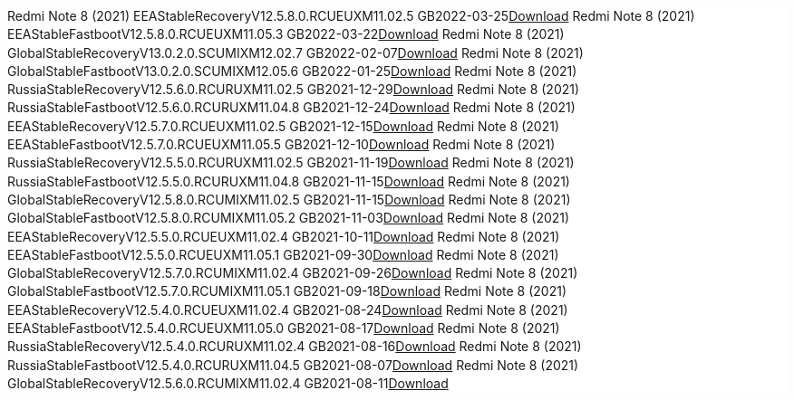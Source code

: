 <tr><td>Redmi Note 8 (2021) EEA</td><td>Stable</td><td>Recovery</td><td>V12.5.8.0.RCUEUXM</td><td>11.0</td><td>2.5 GB</td><td>2022-03-25</td><td><a href="/miui/biloba/stable/V12.5.8.0.RCUEUXM/">Download</a></td></tr>
<tr><td>Redmi Note 8 (2021) EEA</td><td>Stable</td><td>Fastboot</td><td>V12.5.8.0.RCUEUXM</td><td>11.0</td><td>5.3 GB</td><td>2022-03-22</td><td><a href="/miui/biloba/stable/V12.5.8.0.RCUEUXM/">Download</a></td></tr>
<tr><td>Redmi Note 8 (2021) Global</td><td>Stable</td><td>Recovery</td><td>V13.0.2.0.SCUMIXM</td><td>12.0</td><td>2.7 GB</td><td>2022-02-07</td><td><a href="/miui/biloba/stable/V13.0.2.0.SCUMIXM/">Download</a></td></tr>
<tr><td>Redmi Note 8 (2021) Global</td><td>Stable</td><td>Fastboot</td><td>V13.0.2.0.SCUMIXM</td><td>12.0</td><td>5.6 GB</td><td>2022-01-25</td><td><a href="/miui/biloba/stable/V13.0.2.0.SCUMIXM/">Download</a></td></tr>
<tr><td>Redmi Note 8 (2021) Russia</td><td>Stable</td><td>Recovery</td><td>V12.5.6.0.RCURUXM</td><td>11.0</td><td>2.5 GB</td><td>2021-12-29</td><td><a href="/miui/biloba/stable/V12.5.6.0.RCURUXM/">Download</a></td></tr>
<tr><td>Redmi Note 8 (2021) Russia</td><td>Stable</td><td>Fastboot</td><td>V12.5.6.0.RCURUXM</td><td>11.0</td><td>4.8 GB</td><td>2021-12-24</td><td><a href="/miui/biloba/stable/V12.5.6.0.RCURUXM/">Download</a></td></tr>
<tr><td>Redmi Note 8 (2021) EEA</td><td>Stable</td><td>Recovery</td><td>V12.5.7.0.RCUEUXM</td><td>11.0</td><td>2.5 GB</td><td>2021-12-15</td><td><a href="/miui/biloba/stable/V12.5.7.0.RCUEUXM/">Download</a></td></tr>
<tr><td>Redmi Note 8 (2021) EEA</td><td>Stable</td><td>Fastboot</td><td>V12.5.7.0.RCUEUXM</td><td>11.0</td><td>5.5 GB</td><td>2021-12-10</td><td><a href="/miui/biloba/stable/V12.5.7.0.RCUEUXM/">Download</a></td></tr>
<tr><td>Redmi Note 8 (2021) Russia</td><td>Stable</td><td>Recovery</td><td>V12.5.5.0.RCURUXM</td><td>11.0</td><td>2.5 GB</td><td>2021-11-19</td><td><a href="/miui/biloba/stable/V12.5.5.0.RCURUXM/">Download</a></td></tr>
<tr><td>Redmi Note 8 (2021) Russia</td><td>Stable</td><td>Fastboot</td><td>V12.5.5.0.RCURUXM</td><td>11.0</td><td>4.8 GB</td><td>2021-11-15</td><td><a href="/miui/biloba/stable/V12.5.5.0.RCURUXM/">Download</a></td></tr>
<tr><td>Redmi Note 8 (2021) Global</td><td>Stable</td><td>Recovery</td><td>V12.5.8.0.RCUMIXM</td><td>11.0</td><td>2.5 GB</td><td>2021-11-15</td><td><a href="/miui/biloba/stable/V12.5.8.0.RCUMIXM/">Download</a></td></tr>
<tr><td>Redmi Note 8 (2021) Global</td><td>Stable</td><td>Fastboot</td><td>V12.5.8.0.RCUMIXM</td><td>11.0</td><td>5.2 GB</td><td>2021-11-03</td><td><a href="/miui/biloba/stable/V12.5.8.0.RCUMIXM/">Download</a></td></tr>
<tr><td>Redmi Note 8 (2021) EEA</td><td>Stable</td><td>Recovery</td><td>V12.5.5.0.RCUEUXM</td><td>11.0</td><td>2.4 GB</td><td>2021-10-11</td><td><a href="/miui/biloba/stable/V12.5.5.0.RCUEUXM/">Download</a></td></tr>
<tr><td>Redmi Note 8 (2021) EEA</td><td>Stable</td><td>Fastboot</td><td>V12.5.5.0.RCUEUXM</td><td>11.0</td><td>5.1 GB</td><td>2021-09-30</td><td><a href="/miui/biloba/stable/V12.5.5.0.RCUEUXM/">Download</a></td></tr>
<tr><td>Redmi Note 8 (2021) Global</td><td>Stable</td><td>Recovery</td><td>V12.5.7.0.RCUMIXM</td><td>11.0</td><td>2.4 GB</td><td>2021-09-26</td><td><a href="/miui/biloba/stable/V12.5.7.0.RCUMIXM/">Download</a></td></tr>
<tr><td>Redmi Note 8 (2021) Global</td><td>Stable</td><td>Fastboot</td><td>V12.5.7.0.RCUMIXM</td><td>11.0</td><td>5.1 GB</td><td>2021-09-18</td><td><a href="/miui/biloba/stable/V12.5.7.0.RCUMIXM/">Download</a></td></tr>
<tr><td>Redmi Note 8 (2021) EEA</td><td>Stable</td><td>Recovery</td><td>V12.5.4.0.RCUEUXM</td><td>11.0</td><td>2.4 GB</td><td>2021-08-24</td><td><a href="/miui/biloba/stable/V12.5.4.0.RCUEUXM/">Download</a></td></tr>
<tr><td>Redmi Note 8 (2021) EEA</td><td>Stable</td><td>Fastboot</td><td>V12.5.4.0.RCUEUXM</td><td>11.0</td><td>5.0 GB</td><td>2021-08-17</td><td><a href="/miui/biloba/stable/V12.5.4.0.RCUEUXM/">Download</a></td></tr>
<tr><td>Redmi Note 8 (2021) Russia</td><td>Stable</td><td>Recovery</td><td>V12.5.4.0.RCURUXM</td><td>11.0</td><td>2.4 GB</td><td>2021-08-16</td><td><a href="/miui/biloba/stable/V12.5.4.0.RCURUXM/">Download</a></td></tr>
<tr><td>Redmi Note 8 (2021) Russia</td><td>Stable</td><td>Fastboot</td><td>V12.5.4.0.RCURUXM</td><td>11.0</td><td>4.5 GB</td><td>2021-08-07</td><td><a href="/miui/biloba/stable/V12.5.4.0.RCURUXM/">Download</a></td></tr>
<tr><td>Redmi Note 8 (2021) Global</td><td>Stable</td><td>Recovery</td><td>V12.5.6.0.RCUMIXM</td><td>11.0</td><td>2.4 GB</td><td>2021-08-11</td><td><a href="/miui/biloba/stable/V12.5.6.0.RCUMIXM/">Download</a></td></tr>